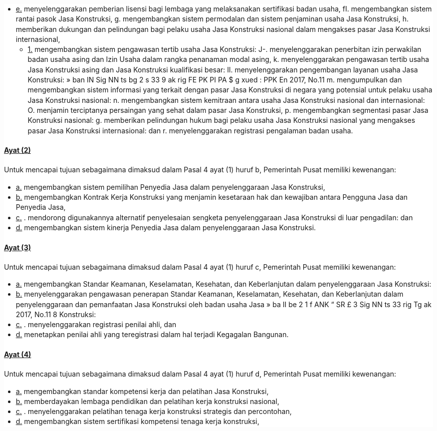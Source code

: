 * [e.](http://example.org/legal/peraturan/uu/2017/2/pasal/0005/versi/20170112/ayat/0001/huruf/e) menyelenggarakan pemberian lisensi bagi lembaga yang melaksanakan sertifikasi badan usaha, fI. mengembangkan sistem rantai pasok Jasa Konstruksi, g. mengembangkan sistem permodalan dan sistem penjaminan usaha Jasa Konstruksi, h. memberikan dukungan dan pelindungan bagi pelaku usaha Jasa Konstruksi nasional dalam mengakses pasar Jasa Konstruksi internasional,
    * [1.](http://example.org/legal/peraturan/uu/2017/2/pasal/0005/versi/20170112/ayat/0001/huruf/e/huruf/0001) mengembangkan sistem pengawasan tertib usaha Jasa Konstruksi: J-. menyelenggarakan penerbitan izin perwakilan badan usaha asing dan Izin Usaha dalam rangka penanaman modal asing, k. menyelenggarakan pengawasan tertib usaha Jasa Konstruksi asing dan Jasa Konstruksi kualifikasi besar: Il. menyelenggarakan pengembangan layanan usaha Jasa Konstruksi: » ban IN Sig NN ts bg 2 s 33 9 ak rig FE PK PI PA $ g xued : PPK En 2017, No.11 m. mengumpulkan dan mengembangkan sistem informasi yang terkait dengan pasar Jasa Konstruksi di negara yang potensial untuk pelaku usaha Jasa Konstruksi nasional: n. mengembangkan sistem kemitraan antara usaha Jasa Konstruksi nasional dan internasional: O. menjamin terciptanya persaingan yang sehat dalam pasar Jasa Konstruksi, p. mengembangkan segmentasi pasar Jasa Konstruksi nasional: g. memberikan pelindungan hukum bagi pelaku usaha Jasa Konstruksi nasional yang mengakses pasar Jasa Konstruksi internasional: dan r. menyelenggarakan registrasi pengalaman badan usaha.

#### [Ayat (2)](http://example.org/legal/peraturan/uu/2017/2/pasal/0005/versi/20170112/ayat/0002)
Untuk mencapai tujuan sebagaimana dimaksud dalam Pasal 4 ayat (1) huruf b, Pemerintah Pusat memiliki kewenangan:
* [a.](http://example.org/legal/peraturan/uu/2017/2/pasal/0005/versi/20170112/ayat/0002/huruf/a) mengembangkan sistem pemilihan Penyedia Jasa dalam penyelenggaraan Jasa Konstruksi,
* [b.](http://example.org/legal/peraturan/uu/2017/2/pasal/0005/versi/20170112/ayat/0002/huruf/b) mengembangkan Kontrak Kerja Konstruksi yang menjamin kesetaraan hak dan kewajiban antara Pengguna Jasa dan Penyedia Jasa,
* [c.](http://example.org/legal/peraturan/uu/2017/2/pasal/0005/versi/20170112/ayat/0002/huruf/c) . mendorong digunakannya alternatif penyelesaian sengketa penyelenggaraan Jasa Konstruksi di luar pengadilan: dan
* [d.](http://example.org/legal/peraturan/uu/2017/2/pasal/0005/versi/20170112/ayat/0002/huruf/d) mengembangkan sistem kinerja Penyedia Jasa dalam penyelenggaraan Jasa Konstruksi.

#### [Ayat (3)](http://example.org/legal/peraturan/uu/2017/2/pasal/0005/versi/20170112/ayat/0003)
Untuk mencapai tujuan sebagaimana dimaksud dalam Pasal 4 ayat (1) huruf c, Pemerintah Pusat memiliki kewenangan:
* [a.](http://example.org/legal/peraturan/uu/2017/2/pasal/0005/versi/20170112/ayat/0003/huruf/a) mengembangkan Standar Keamanan, Keselamatan, Kesehatan, dan Keberlanjutan dalam penyelenggaraan Jasa Konstruksi:
* [b.](http://example.org/legal/peraturan/uu/2017/2/pasal/0005/versi/20170112/ayat/0003/huruf/b) menyelenggarakan pengawasan penerapan Standar Keamanan, Keselamatan, Kesehatan, dan Keberlanjutan dalam penyelenggaraan dan pemanfaatan Jasa Konstruksi oleh badan usaha Jasa » ba II be 2 1 f ANK “ SR £ 3 Sig NN ts 33 rig Tg ak 2017, No.11 8 Konstruksi:
* [c.](http://example.org/legal/peraturan/uu/2017/2/pasal/0005/versi/20170112/ayat/0003/huruf/c) . menyelenggarakan registrasi penilai ahli, dan
* [d.](http://example.org/legal/peraturan/uu/2017/2/pasal/0005/versi/20170112/ayat/0003/huruf/d) menetapkan penilai ahli yang teregistrasi dalam hal terjadi Kegagalan Bangunan.

#### [Ayat (4)](http://example.org/legal/peraturan/uu/2017/2/pasal/0005/versi/20170112/ayat/0004)
Untuk mencapai tujuan sebagaimana dimaksud dalam Pasal 4 ayat (1) huruf d, Pemerintah Pusat memiliki kewenangan:
* [a.](http://example.org/legal/peraturan/uu/2017/2/pasal/0005/versi/20170112/ayat/0004/huruf/a) mengembangkan standar kompetensi kerja dan pelatihan Jasa Konstruksi,
* [b.](http://example.org/legal/peraturan/uu/2017/2/pasal/0005/versi/20170112/ayat/0004/huruf/b) memberdayakan lembaga pendidikan dan pelatihan kerja konstruksi nasional,
* [c.](http://example.org/legal/peraturan/uu/2017/2/pasal/0005/versi/20170112/ayat/0004/huruf/c) . menyelenggarakan pelatihan tenaga kerja konstruksi strategis dan percontohan,
* [d.](http://example.org/legal/peraturan/uu/2017/2/pasal/0005/versi/20170112/ayat/0004/huruf/d) mengembangkan sistem sertifikasi kompetensi tenaga kerja konstruksi,